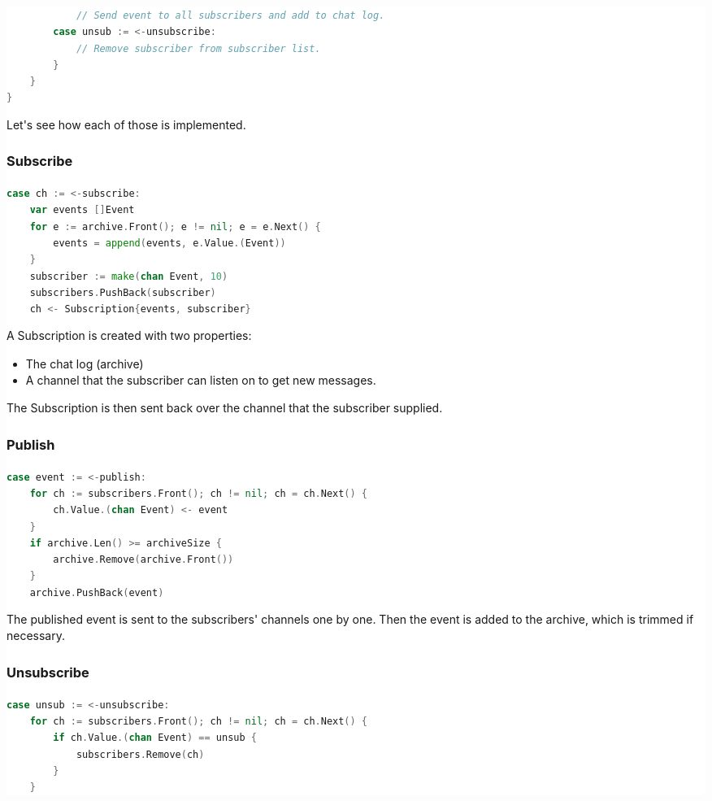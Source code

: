 ```go
			// Send event to all subscribers and add to chat log.
		case unsub := <-unsubscribe:
			// Remove subscriber from subscriber list.
		}
	}
}
```

Let's see how each of those is implemented.

### Subscribe

```go
case ch := <-subscribe:
    var events []Event
    for e := archive.Front(); e != nil; e = e.Next() {
        events = append(events, e.Value.(Event))
    }
    subscriber := make(chan Event, 10)
    subscribers.PushBack(subscriber)
    ch <- Subscription{events, subscriber}
```

A Subscription is created with two properties:

* The chat log (archive)
* A channel that the subscriber can listen on to get new messages.

The Subscription is then sent back over the channel that the subscriber
supplied.


### Publish

```go
case event := <-publish:
    for ch := subscribers.Front(); ch != nil; ch = ch.Next() {
        ch.Value.(chan Event) <- event
    }
    if archive.Len() >= archiveSize {
        archive.Remove(archive.Front())
    }
    archive.PushBack(event)
```

The published event is sent to the subscribers' channels one by one.  Then the
event is added to the archive, which is trimmed if necessary.

### Unsubscribe

```go
case unsub := <-unsubscribe:
    for ch := subscribers.Front(); ch != nil; ch = ch.Next() {
        if ch.Value.(chan Event) == unsub {
            subscribers.Remove(ch)
        }
    }
```

